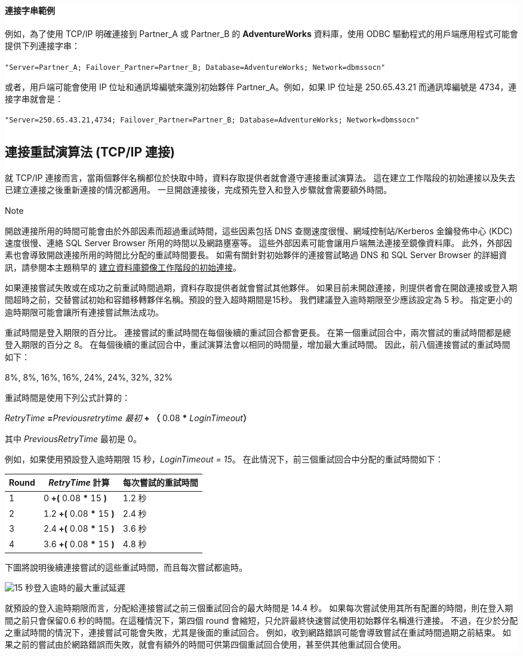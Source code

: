 #### <a name="example-connection-string"></a>連接字串範例  
 例如，為了使用 TCP/IP 明確連接到 Partner_A 或 Partner_B 的 **AdventureWorks** 資料庫，使用 ODBC 驅動程式的用戶端應用程式可能會提供下列連接字串：  
  
```  
"Server=Partner_A; Failover_Partner=Partner_B; Database=AdventureWorks; Network=dbmssocn"  
```  
  
 或者，用戶端可能會使用 IP 位址和通訊埠編號來識別初始夥伴 Partner_A。例如，如果 IP 位址是 250.65.43.21 而通訊埠編號是 4734，連接字串就會是：  
  
```  
"Server=250.65.43.21,4734; Failover_Partner=Partner_B; Database=AdventureWorks; Network=dbmssocn"  
```  
  
##  <a name="connection-retry-algorithm-for-tcpip-connections"></a><a name="RetryAlgorithm"></a> 連接重試演算法 (TCP/IP 連接)  
 就 TCP/IP 連接而言，當兩個夥伴名稱都位於快取中時，資料存取提供者就會遵守連接重試演算法。 這在建立工作階段的初始連接以及失去已建立連接之後重新連接的情況都適用。 一旦開啟連接後，完成預先登入和登入步驟就會需要額外時間。  
  
> [!NOTE]  
>  開啟連接所用的時間可能會由於外部因素而超過重試時間，這些因素包括 DNS 查閱速度很慢、網域控制站/Kerberos 金鑰發佈中心 (KDC) 速度很慢、連絡 SQL Server Browser 所用的時間以及網路壅塞等。 這些外部因素可能會讓用戶端無法連接至鏡像資料庫。 此外，外部因素也會導致開啟連接所用的時間比分配的重試時間要長。 如需有關針對初始夥伴的連接嘗試略過 DNS 和 SQL Server Browser 的詳細資訊，請參閱本主題稍早的 [建立資料庫鏡像工作階段的初始連接](#InitialConnection)。  
  
 如果連接嘗試失敗或在成功之前重試時間過期，資料存取提供者就會嘗試其他夥伴。 如果目前未開啟連接，則提供者會在開啟連接或登入期間超時之前，交替嘗試初始和容錯移轉夥伴名稱。預設的登入超時期間是15秒。 我們建議登入逾時期限至少應該設定為 5 秒。 指定更小的逾時期限可能會讓所有連接嘗試無法成功。  
  
 重試時間是登入期限的百分比。 連接嘗試的重試時間在每個後續的重試回合都會更長。 在第一個重試回合中，兩次嘗試的重試時間都是總登入期限的百分之 8。 在每個後續的重試回合中，重試演算法會以相同的時間量，增加最大重試時間。 因此，前八個連接嘗試的重試時間如下：  
  
 8%, 8%, 16%, 16%, 24%, 24%, 32%, 32%  
  
 重試時間是使用下列公式計算的：  
  
 _RetryTime_ **=**_Previousretrytime 最初_ **+ （** 0.08 **&#42;** _LoginTimeout_**）**  
  
 其中 *PreviousRetryTime* 最初是 0。  
  
 例如，如果使用預設登入逾時期限 15 秒，*LoginTimeout* *= 15*。 在此情況下，前三個重試回合中分配的重試時間如下：  
  
|Round|*RetryTime* 計算|每次嘗試的重試時間|  
|-----------|-----------------------------|----------------------------|  
|1|0 **+(** 0.08 **&#42;** 15 **)**|1.2 秒|  
|2|1.2 **+(** 0.08 **&#42;** 15 **)**|2.4 秒|  
|3|2.4 **+(** 0.08 **&#42;** 15 **)**|3.6 秒|  
|4|3.6 **+(** 0.08 **&#42;** 15 **)**|4.8 秒|   
  
 下圖將說明後續連接嘗試的這些重試時間，而且每次嘗試都逾時。  
  
 ![15 秒登入逾時的最大重試延遲](../media/dbm-retry-algorithm.gif "15 秒登入逾時的最大重試延遲")  
  
 就預設的登入逾時期限而言，分配給連接嘗試之前三個重試回合的最大時間是 14.4 秒。 如果每次嘗試使用其所有配置的時間，則在登入期間之前只會保留0.6 秒的時間。在這種情況下，第四個 round 會縮短，只允許最終快速嘗試使用初始夥伴名稱進行連接。 不過，在少於分配之重試時間的情況下，連接嘗試可能會失敗，尤其是後面的重試回合。 例如，收到網路錯誤可能會導致嘗試在重試時間過期之前結束。 如果之前的嘗試由於網路錯誤而失敗，就會有額外的時間可供第四個重試回合使用，甚至供其他重試回合使用。  
  